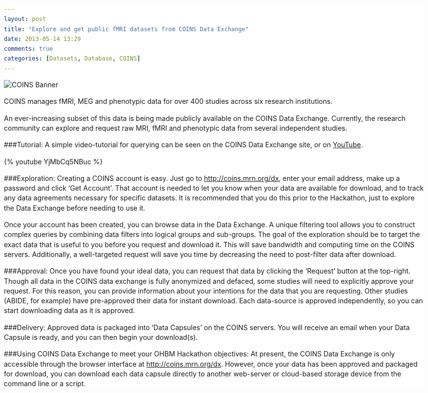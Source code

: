 ```yaml
---
layout: post
title: "Explore and get public fMRI datasets from COINS Data Exchange"
date: 2013-05-14 13:29
comments: true
categories: [Datasets, Database, COINS]
---
```


<img src="http://d1yzvr466z4u1c.cloudfront.net/image02.jpg" alt="COINS Banner" style="width:100%;" />

COINS manages fMRI, MEG and phenotypic data for over 400 studies across six research institutions.



An ever-increasing subset of this data is being made publicly available on the COINS Data Exchange. Currently, the research community can explore and request raw MRI, fMRI and phenotypic data from several independent studies.

###Tutorial: 
A simple video-tutorial for querying can be seen on the COINS Data Exchange site, or on [YouTube](http://www.youtube.com/watch?v=YjMbCq5NBuc).

{% youtube YjMbCq5NBuc %}

###Exploration:
Creating a COINS account is easy. Just go to <http://coins.mrn.org/dx>, enter your email address, make up a password and click ‘Get Account’.  That account is needed to let you know when your data are available for download, and to track any data agreements necessary for specific datasets. It is recommended that you do this prior to the Hackathon, just to explore the Data Exchange before needing to use it.  

Once your account has been created, you can browse data in the Data Exchange. A unique filtering tool allows you to construct complex queries by combining data filters into logical groups and sub-groups. The goal of the exploration should be to target the exact data that is useful to you before you request and download it. This will save bandwidth and computing time on the COINS servers. Additionally, a well-targeted request will save you time by decreasing the need to post-filter data after download.  

###Approval:
Once you have found your ideal data, you can request that data by clicking the ‘Request’ button at the top-right. Though all data in the COINS data exchange is fully anonymized and defaced, some studies will need to explicitly approve your request. For this reason, you can provide information about your intentions for the data that you are requesting. Other studies (ABIDE, for example) have pre-approved their data for instant download. Each data-source is approved independently, so you can start downloading data as it is approved. 


###Delivery:
Approved data is packaged into ‘Data Capsules’ on the COINS servers. You will receive an email when your Data Capsule is ready, and you can then begin your download(s).


###Using COINS Data Exchange to meet your OHBM Hackathon objectives: 
At present, the COINS Data Exchange is only accessible through the browser interface at <http://coins.mrn.org/dx>. However, once your data has been approved and packaged for download, you can download each data capsule directly to another web-server or cloud-based storage device from the command line or a script. 
